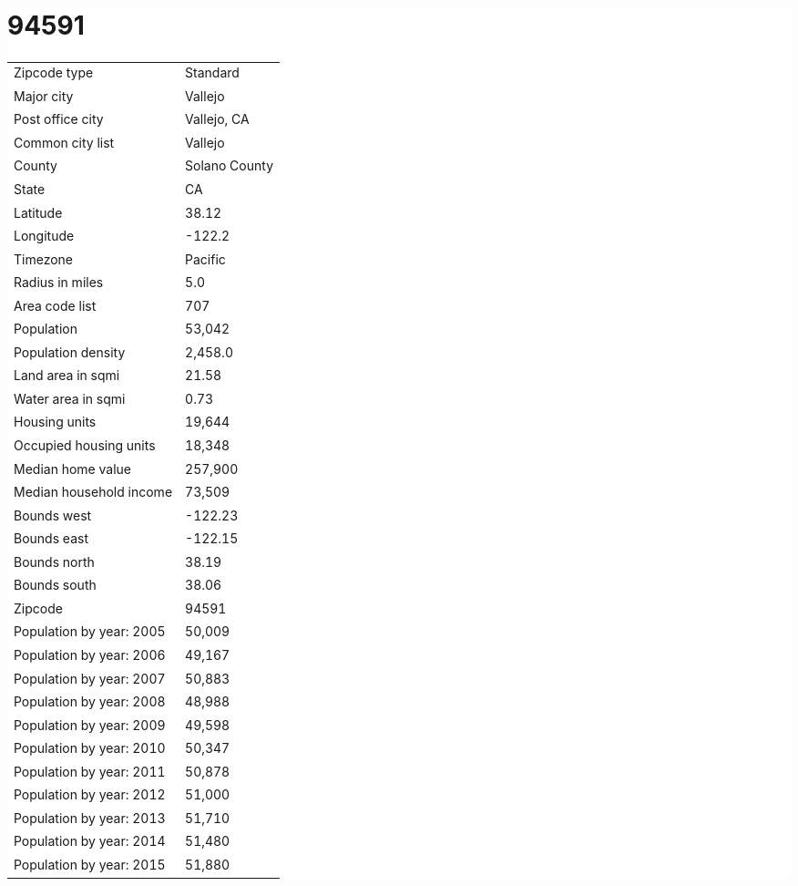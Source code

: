 94591
=====
|||
|--|--|
|Zipcode type|Standard|
|Major city|Vallejo|
|Post office city|Vallejo, CA|
|Common city list|Vallejo|
|County|Solano County|
|State|CA|
|Latitude|38.12|
|Longitude|-122.2|
|Timezone|Pacific|
|Radius in miles|5.0|
|Area code list|707|
|Population|53,042|
|Population density|2,458.0|
|Land area in sqmi|21.58|
|Water area in sqmi|0.73|
|Housing units|19,644|
|Occupied housing units|18,348|
|Median home value|257,900|
|Median household income|73,509|
|Bounds west|-122.23|
|Bounds east|-122.15|
|Bounds north|38.19|
|Bounds south|38.06|
|Zipcode|94591|
|Population by year: 2005|50,009|
|Population by year: 2006|49,167|
|Population by year: 2007|50,883|
|Population by year: 2008|48,988|
|Population by year: 2009|49,598|
|Population by year: 2010|50,347|
|Population by year: 2011|50,878|
|Population by year: 2012|51,000|
|Population by year: 2013|51,710|
|Population by year: 2014|51,480|
|Population by year: 2015|51,880|